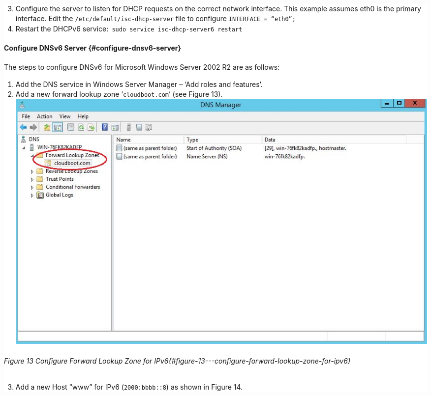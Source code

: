 ```ini
```
3.  Configure the server to listen for DHCP requests on the correct network interface. This example assumes eth0 is the primary interface. Edit the `/etc/default/isc-dhcp-server` file to configure `INTERFACE = “eth0”;`
4.  Restart the DHCPv6 service:` sudo service isc-dhcp-server6 restart`

#### Configure DNSv6 Server {#configure-dnsv6-server}

The steps to configure DNSv6 for Microsoft Windows Server 2002 R2 are as follows:

1.  Add the DNS service in Windows Server Manager – ‘Add roles and features’.
2.  Add a new forward lookup zone ‘`cloudboot.com`’ (see Figure 13).
![](/media/image13.jpeg)
###### Figure 13 Configure Forward Lookup Zone for IPv6{#figure-13---configure-forward-lookup-zone-for-ipv6}
3.  Add a new Host “www” for IPv6 (`2000:bbbb::8`) as shown in Figure 14.